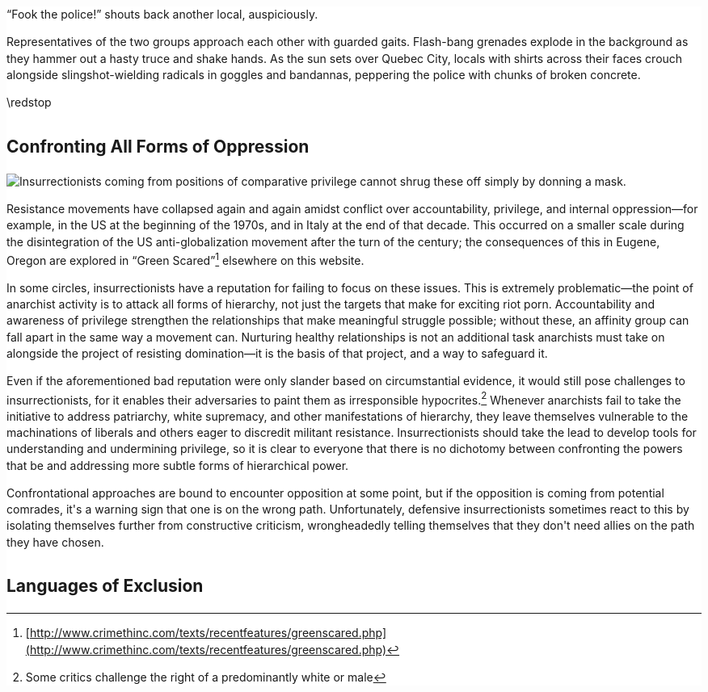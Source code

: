 “Fook the police!” shouts back another local, auspiciously.

Representatives of the two groups approach each other with guarded gaits.
Flash-bang grenades explode in the background as they hammer out a hasty
truce and shake hands. As the sun sets over Quebec City, locals with shirts
across their faces crouch alongside slingshot-wielding radicals in goggles
and bandannas, peppering the police with chunks of broken concrete.

\redstop

## Confronting All Forms of Oppression

![Insurrectionists coming from positions of comparative privilege cannot shrug
these off simply by donning a mask.](images/crimethincinsurrection/6.jpg)

Resistance movements have collapsed again and again amidst conflict over
accountability, privilege, and internal oppression—for example, in the US at
the beginning of the 1970s, and in Italy at the end of that decade. This
occurred on a smaller scale during the disintegration of the US
anti-globalization movement after the turn of the century; the consequences of
this in Eugene, Oregon are explored in “Green Scared”[^58] elsewhere on this
website.

In some circles, insurrectionists have a reputation for failing to focus on
these issues. This is extremely problematic—the point of anarchist activity is
to attack all forms of hierarchy, not just the targets that make for exciting
riot porn. Accountability and awareness of privilege strengthen the
relationships that make meaningful struggle possible; without these, an
affinity group can fall apart in the same way a movement can. Nurturing
healthy relationships is not an additional task anarchists must take on
alongside the project of resisting domination—it is the basis of that project,
and a way to safeguard it.

Even if the aforementioned bad reputation were only slander based on
circumstantial evidence, it would still pose challenges to insurrectionists,
for it enables their adversaries to paint them as irresponsible
hypocrites.[^59] Whenever anarchists fail to take the initiative to address
patriarchy, white supremacy, and other manifestations of hierarchy, they leave
themselves vulnerable to the machinations of liberals and others eager to
discredit militant resistance. Insurrectionists should take the lead to
develop tools for understanding and undermining privilege, so it is clear to
everyone that there is no dichotomy between confronting the powers that be and
addressing more subtle forms of hierarchical power.

Confrontational approaches are bound to encounter opposition at some point,
but if the opposition is coming from potential comrades, it's a warning sign
that one is on the wrong path. Unfortunately, defensive insurrectionists
sometimes react to this by isolating themselves further from constructive
criticism, wrongheadedly telling themselves that they don't need allies on the
path they have chosen.

## Languages of Exclusion


[^1]: [http://en.wikipedia.org/wiki/Insurrectionary\_anarchism](http://en.wikipedia.org/wiki/Insurrectionary_anarchism)
[^2]: [http://www.crimethinc.com/texts/atoz/shoplifting.php](http://www.crimethinc.com/texts/atoz/shoplifting.php)
[^3]: [http://www.crimethinc.com/texts/recentfeatures/g20.php](http://www.crimethinc.com/texts/recentfeatures/g20.php)
[^4]: [http://en.wikipedia.org/wiki/Karl\_Marx](http://en.wikipedia.org/wiki/Karl_Marx)
[^5]: [http://en.wikipedia.org/wiki/Mikhail\_Bakunin](http://en.wikipedia.org/wiki/Mikhail_Bakunin)
[^6]: [http://en.wikipedia.org/wiki/Paris\_Commune](http://en.wikipedia.org/wiki/Paris_Commune)
[^7]: [http://en.wikipedia.org/wiki/Propaganda\_of\_the\_deed](http://en.wikipedia.org/wiki/Propaganda_of_the_deed)
[^8]: [http://en.wikipedia.org/wiki/Propaganda\_of\_the\_deed\#List\_of\_assassinated\_important\_figures\_and\_other\_propaganda\_by\_the\_deed\_acts](http://en.wikipedia.org/wiki/Propaganda_of_the_deed#List_of_assassinated_important_figures_and_other_propaganda_by_the_deed_acts)
[^9]: [http://en.wikipedia.org/wiki/Illegalism](http://en.wikipedia.org/wiki/Illegalism)
[^10]: [http://en.wikipedia.org/wiki/Jules\_Bonnot](http://en.wikipedia.org/wiki/Jules_Bonnot)
[^11]: [http://en.wikipedia.org/wiki/Errico\_Malatesta](http://en.wikipedia.org/wiki/Errico_Malatesta)
[^12]: [http://en.wikipedia.org/wiki/Luigi\_Galleani](http://en.wikipedia.org/wiki/Luigi_Galleani)
[^13]: [http://theanarchistlibrary.org/authors/Alfredo\_M\_\_Bonanno.html](http://theanarchistlibrary.org/authors/Alfredo_M__Bonanno.html)
[^14]: [http://www.librarything.com/author/weirjean](http://www.librarything.com/author/weirjean)
[^15]: [http://www.eco-action.org/dod/no10/anarchy.htm](http://www.eco-action.org/dod/no10/anarchy.htm)
[^16]: [http://www.eco-action.org/dod/no10/](http://www.eco-action.org/dod/no10/)
[^17]: [http://www.eco-action.org/dod/no10/anarchy.htm](http://www.eco-action.org/dod/no10/anarchy.htm)
[^18]: [http://theanarchistlibrary.org/HTML/Alfredo\_M.\_Bonanno\_\_The\_Insurrectional\_Project.html](http://theanarchistlibrary.org/HTML/Alfredo_M._Bonanno__The_Insurrectional_Project.html)
[^19]: [http://crimethinc.com/texts/days/nogods.php](http://crimethinc.com/texts/days/nogods.php)
[^20]: [http://en.wikipedia.org/wiki/Years\_of\_lead\_(Italy)](http://en.wikipedia.org/wiki/Years_of_lead_(Italy))
[^21]: [http://theanarchistlibrary.org/HTML/Alfredo\_M.\_Bonanno\_\_Armed\_Joy.html](http://theanarchistlibrary.org/HTML/Alfredo_M._Bonanno__Armed_Joy.html)
[^22]: [http://www.indybay.org/newsitems/2009/05/03/18592657.php](http://www.indybay.org/newsitems/2009/05/03/18592657.php)
[^23]: [http://theanarchistlibrary.org/HTML/ACME\_Collective\_\_N30\_Black\_Bloc\_Communique.html](http://theanarchistlibrary.org/HTML/ACME_Collective__N30_Black_Bloc_Communique.html)
[^24]: [http://www.crimethinc.com/texts/pastfeatures/blocs.php](http://www.crimethinc.com/texts/pastfeatures/blocs.php)
[^25]: [http://www.crimethinc.com/blog/2006/11/30/seattle-seven-years-later/](http://www.crimethinc.com/blog/2006/11/30/seattle-seven-years-later/)
[^26]: [http://tarnac9.wordpress.com/texts/the-coming-insurrection/](http://tarnac9.wordpress.com/texts/the-coming-insurrection/)
[^27]: [http://en.wikipedia.org/wiki/John\_Zerzan](http://en.wikipedia.org/wiki/John_Zerzan)
[^28]: [http://www.crimethinc.com/rt/](http://www.crimethinc.com/rt/)
[^29]: [http://www.crimethinc.com/books/days.html](http://www.crimethinc.com/books/days.html)
[^30]: [http://en.wikipedia.org/wiki/Straight\_edge](http://en.wikipedia.org/wiki/Straight_edge)
[^31]: [http://news.infoshop.org/article.php?story=20060610134717980](http://news.infoshop.org/article.php?story=20060610134717980)
[^32]: [http://www.anarkismo.net/article/3430](http://www.anarkismo.net/article/3430)
[^33]: [http://www.revoltagainstplenty.com/index.php/archive/16-archive-global/58-os-cangaceiros](http://www.revoltagainstplenty.com/index.php/archive/16-archive-global/58-os-cangaceiros)
[^34]: [http://news.infoshop.org/article.php?story=20090604211215180](http://news.infoshop.org/article.php?story=20090604211215180)
[^35]: [http://www.theanarchistlibrary.org/HTML/Anonymous\_\_At\_Daggers\_Drawn\_with\_the\_Existent\_\_its\_Defenders\_and\_its\_False\_Critics.html](http://www.theanarchistlibrary.org/HTML/Anonymous__At_Daggers_Drawn_with_the_Existent__its_Defenders_and_its_False_Critics.html)
[^36]: Assuming common cause with others of unknown political commitments on
[^37]: [http://en.wikipedia.org/wiki/Kristallnacht](http://en.wikipedia.org/wiki/Kristallnacht)
[^38]: [http://en.wikipedia.org/wiki/Iranian\_Revolution](http://en.wikipedia.org/wiki/Iranian_Revolution)
[^39]: [http://theanarchistlibrary.org/HTML/Andrew\_X\_\_Give\_Up\_Activism.html](http://theanarchistlibrary.org/HTML/Andrew_X__Give_Up_Activism.html)
[^40]: [http://www.booksthroughbars.org/pbp/](http://www.booksthroughbars.org/pbp/)
[^42]: [http://en.wikipedia.org/wiki/Squatting\#Europe](http://en.wikipedia.org/wiki/Squatting#Europe)
[^43]: [http://rnc8.org/](http://rnc8.org/)
[^44]: [http://crimethinc.com/texts/recentfeatures/rncdnc.php](http://crimethinc.com/texts/recentfeatures/rncdnc.php)
[^45]: [http://www.eco-action.org/dod/no10/anarchy.htm](http://www.eco-action.org/dod/no10/anarchy.htm)
[^46]: [http://www.crimethinc.com/texts/recentfeatures/greenscared.php](http://www.crimethinc.com/texts/recentfeatures/greenscared.php)
[^47]: It’s worth noting that the only Operation Backfire defendants who
[^48]: [http://tarnac9.wordpress.com/](http://tarnac9.wordpress.com/)
[^49]: [http://tarnac9.wordpress.com/texts/the-coming-insurrection/](http://tarnac9.wordpress.com/texts/the-coming-insurrection/)
[^50]: [http://www.theanarchistlibrary.org/HTML/Anonymous\_\_At\_Daggers\_Drawn\_with\_the\_Existent\_\_its\_Defenders\_and\_its\_False\_Critics.html](http://www.theanarchistlibrary.org/HTML/Anonymous__At_Daggers_Drawn_with_the_Existent__its_Defenders_and_its_False_Critics.html)
[^51]: [http://theanarchistlibrary.org/HTML/Peter\_Gelderloos\_\_Insurrection\_vs.\_Organization.html](http://theanarchistlibrary.org/HTML/Peter_Gelderloos__Insurrection_vs._Organization.html)
[^52]: [http://en.wikipedia.org/wiki/Students\_for\_a\_Democratic\_Society\_(1960\_organization)](http://en.wikipedia.org/wiki/Students_for_a_Democratic_Society_(1960_organization))
[^53]: [http://en.wikipedia.org/wiki/Weather\_Underground](http://en.wikipedia.org/wiki/Weather_Underground)
[^54]: [http://thing.desk.nl/bilwet/Cracking/contents.html](http://thing.desk.nl/bilwet/Cracking/contents.html)
[^55]: [http://theanarchistlibrary.org/HTML/ACME\_Collective\_\_N30\_Black\_Bloc\_Communique.html](http://theanarchistlibrary.org/HTML/ACME_Collective__N30_Black_Bloc_Communique.html)
[^56]: [http://www.crimethinc.com/texts/recentfeatures/whattoexpect.php\#historical](http://www.crimethinc.com/texts/recentfeatures/whattoexpect.php#historical)
[^57]: [http://en.wikipedia.org/wiki/Quebec\_City\_protest](http://en.wikipedia.org/wiki/Quebec_City_protest)
[^58]: [http://www.crimethinc.com/texts/recentfeatures/greenscared.php](http://www.crimethinc.com/texts/recentfeatures/greenscared.php)
[^59]: Some critics challenge the right of a predominantly white or male
[^60]: [http://en.wikipedia.org/wiki/Agamben](http://en.wikipedia.org/wiki/Agamben)
[^61]: [http://en.wikipedia.org/wiki/Michel\_Foucault](http://en.wikipedia.org/wiki/Michel_Foucault)
[^62]: [http://en.wikipedia.org/wiki/Antonio\_Negri](http://en.wikipedia.org/wiki/Antonio_Negri)
[^63]: [http://zinelibrary.info/files/TD3imp.pdf](http://zinelibrary.info/files/TD3imp.pdf)
[^64]: Not all insurrectionists fit this demographic, of course—but there
[^65]: Speaking of representation, white anarchists must be careful not to
[^66]: [http://bashbacknews.wordpress.com/2009/09/26/queer-anarchists-makes-total-destroy-at-the-g20-summit/](http://bashbacknews.wordpress.com/2009/09/26/queer-anarchists-makes-total-destroy-at-the-g20-summit/)
[^67]: [http://en.wikipedia.org/wiki/Reclaim\_the\_Streets](http://en.wikipedia.org/wiki/Reclaim_the_Streets)
[^68]: [http://flag.blackened.net/revolt/spaindx.html](http://flag.blackened.net/revolt/spaindx.html)
[^69]: Contrast this with the facile opposition to “civilization,” case
[^70]: [http://crimethinc.com/blog/2008/12/20/greece-and-the-insurrections-to-come/](http://crimethinc.com/blog/2008/12/20/greece-and-the-insurrections-to-come/)
[^71]: For example, one of the classic cases of insurrectionist practice
[^72]: [http://news.infoshop.org/article.php?story=20060508223435549](http://news.infoshop.org/article.php?story=20060508223435549)
[^73]: [http://news.infoshop.org/article.php?story=2008sweden-fare-dodging](http://news.infoshop.org/article.php?story=2008sweden-fare-dodging)
[^74]: [http://www.theanarchistlibrary.org/HTML/Anonymous\_\_At\_Daggers\_Drawn\_with\_the\_Existent\_\_its\_Defenders\_and\_its\_False\_Critics.html](http://www.theanarchistlibrary.org/HTML/Anonymous__At_Daggers_Drawn_with_the_Existent__its_Defenders_and_its_False_Critics.html)
[^75]: [http://en.wikipedia.org/wiki/Anarchism\_without\_adjectives](http://en.wikipedia.org/wiki/Anarchism_without_adjectives)
[^76]: [http://en.wikipedia.org/wiki/Anarcho-syndicalism](http://en.wikipedia.org/wiki/Anarcho-syndicalism)
[^77]: [http://en.wikipedia.org/wiki/Green\_anarchism](http://en.wikipedia.org/wiki/Green_anarchism)
[^78]: [http://en.wikipedia.org/wiki/Social\_anarchism](http://en.wikipedia.org/wiki/Social_anarchism)
[^79]: [http://en.wikipedia.org/wiki/Individualist\_anarchism](http://en.wikipedia.org/wiki/Individualist_anarchism)
[^80]: [http://en.wikipedia.org/wiki/Anarchist\_communism](http://en.wikipedia.org/wiki/Anarchist_communism)
[^81]: [http://en.wikipedia.org/wiki/Insurrectionary\_anarchism](http://en.wikipedia.org/wiki/Insurrectionary_anarchism)
[^82]: [http://en.wikipedia.org/wiki/Lifestyle\_anarchism](http://en.wikipedia.org/wiki/Lifestyle_anarchism)